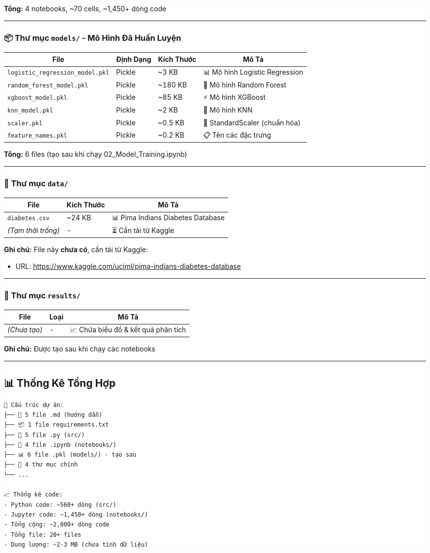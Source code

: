 **Tổng:** 4 notebooks, ~70 cells, ~1,450+ dòng code

---

### 📦 Thư mục `models/` - Mô Hình Đã Huấn Luyện

| File | Định Dạng | Kích Thước | Mô Tả |
|------|-----------|-----------|-------|
| `logistic_regression_model.pkl` | Pickle | ~3 KB | 📊 Mô hình Logistic Regression |
| `random_forest_model.pkl` | Pickle | ~180 KB | 🌳 Mô hình Random Forest |
| `xgboost_model.pkl` | Pickle | ~85 KB | ⚡ Mô hình XGBoost |
| `knn_model.pkl` | Pickle | ~2 KB | 📍 Mô hình KNN |
| `scaler.pkl` | Pickle | ~0.5 KB | 📐 StandardScaler (chuẩn hóa) |
| `feature_names.pkl` | Pickle | ~0.2 KB | 📋 Tên các đặc trưng |

**Tổng:** 6 files (tạo sau khi chạy 02_Model_Training.ipynb)

---

### 📁 Thư mục `data/`

| File | Kích Thước | Mô Tả |
|------|-----------|-------|
| `diabetes.csv` | ~24 KB | 📊 Pima Indians Diabetes Database |
| *(Tạm thời trống)* | - | ⏳ Cần tải từ Kaggle |

**Ghi chú:** File này **chưa có**, cần tải từ Kaggle:
- URL: https://www.kaggle.com/uciml/pima-indians-diabetes-database

---

### 📁 Thư mục `results/`

| File | Loại | Mô Tả |
|------|------|-------|
| *(Chưa tạo)* | - | 📈 Chứa biểu đồ & kết quả phân tích |

**Ghi chú:** Được tạo sau khi chạy các notebooks

---

## 📊 Thống Kê Tổng Hợp

```
📂 Cấu trúc dự án:
├── 📄 5 file .md (hướng dẫn)
├── 📦 1 file requirements.txt
├── 🐍 5 file .py (src/)
├── 📓 4 file .ipynb (notebooks/)
├── 📊 6 file .pkl (models/) - tạo sau
├── 📂 4 thư mục chính
└── ...

📈 Thống kê code:
- Python code: ~560+ dòng (src/)
- Jupyter code: ~1,450+ dòng (notebooks/)
- Tổng cộng: ~2,000+ dòng code
- Tổng file: 20+ files
- Dung lượng: ~2-3 MB (chưa tính dữ liệu)
```
